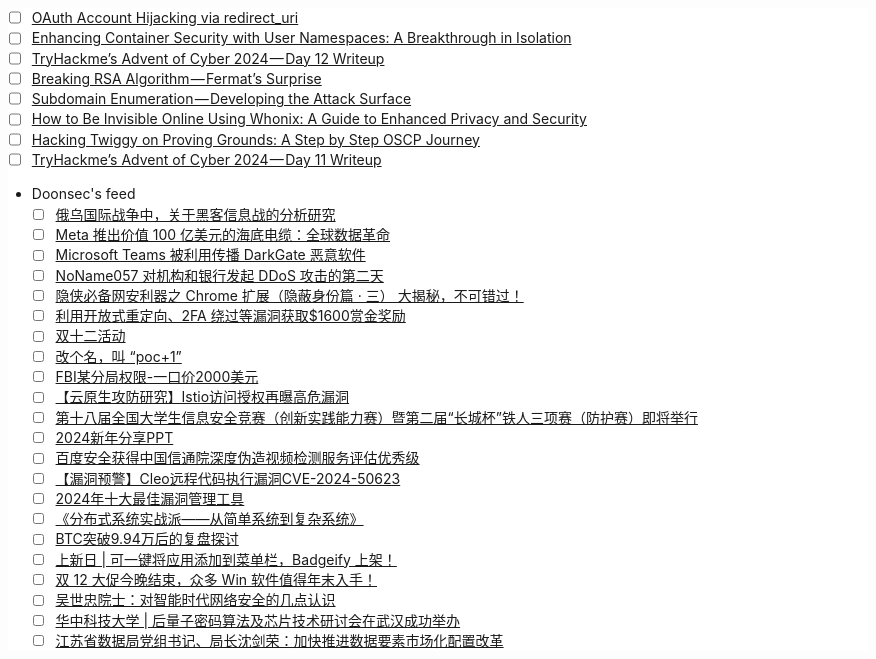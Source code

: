   - [ ] [OAuth Account Hijacking via redirect_uri](https://infosecwriteups.com/oauth-account-hijacking-via-redirect-uri-ae8ca7a66930?source=rss----7b722bfd1b8d---4)
  - [ ] [Enhancing Container Security with User Namespaces: A Breakthrough in Isolation](https://infosecwriteups.com/enhancing-container-security-with-user-namespaces-a-breakthrough-in-isolation-1f85751fe2b1?source=rss----7b722bfd1b8d---4)
  - [ ] [TryHackme’s Advent of Cyber 2024 — Day 12 Writeup](https://infosecwriteups.com/tryhackmes-advent-of-cyber-2024-day-12-writeup-edb3ed500748?source=rss----7b722bfd1b8d---4)
  - [ ] [Breaking RSA Algorithm — Fermat’s Surprise](https://infosecwriteups.com/breaking-rsa-algorithm-fermats-surprise-554768a707ea?source=rss----7b722bfd1b8d---4)
  - [ ] [Subdomain Enumeration — Developing the Attack Surface](https://infosecwriteups.com/subdomain-enumeration-developing-the-attack-surface-81bdf8c32b71?source=rss----7b722bfd1b8d---4)
  - [ ] [How to Be Invisible Online Using Whonix: A Guide to Enhanced Privacy and Security](https://infosecwriteups.com/how-to-be-invisible-online-using-whonix-a-guide-to-enhanced-privacy-and-security-e8319abe061f?source=rss----7b722bfd1b8d---4)
  - [ ] [Hacking Twiggy on Proving Grounds: A Step by Step OSCP Journey](https://infosecwriteups.com/hacking-twiggy-on-proving-grounds-a-step-by-step-oscp-journey-03b91a0e02c1?source=rss----7b722bfd1b8d---4)
  - [ ] [TryHackme’s Advent of Cyber 2024 — Day 11 Writeup](https://infosecwriteups.com/tryhackmes-advent-of-cyber-2024-day-11-writeup-6c2d6fa714bc?source=rss----7b722bfd1b8d---4)
- Doonsec's feed
  - [ ] [俄乌国际战争中，关于黑客信息战的分析研究](https://mp.weixin.qq.com/s?__biz=MzI1Mjc3NTUwMQ==&mid=2247537580&idx=1&sn=a2128d732f3c5be5da2f27f6d5f4090f)
  - [ ] [Meta 推出价值 100 亿美元的海底电缆：全球数据革命](https://mp.weixin.qq.com/s?__biz=MzkxNDM4OTM3OQ==&mid=2247505171&idx=1&sn=0d59b9a745c52af90ae5676e2199bd73)
  - [ ] [Microsoft Teams 被利用传播 DarkGate 恶意软件](https://mp.weixin.qq.com/s?__biz=MzkxNDM4OTM3OQ==&mid=2247505171&idx=2&sn=7d08ade7b7aa05f6bcf3148e7a7dedc9)
  - [ ] [NoName057 对机构和银行发起 DDoS 攻击的第二天](https://mp.weixin.qq.com/s?__biz=MzkxNDM4OTM3OQ==&mid=2247505171&idx=3&sn=c83743789264c8702b1ad2c19e5d5fd1)
  - [ ] [隐侠必备网安利器之 Chrome 扩展（隐蔽身份篇 · 三） 大揭秘，不可错过！](https://mp.weixin.qq.com/s?__biz=Mzg2NTkwODU3Ng==&mid=2247514379&idx=1&sn=14b2e12c45e79dfa15d397e00448d062)
  - [ ] [利用开放式重定向、2FA 绕过等漏洞获取$1600赏金奖励](https://mp.weixin.qq.com/s?__biz=MzIzMTIzNTM0MA==&mid=2247496596&idx=1&sn=5af17ad8fcf461b401780dfe33b5ff27)
  - [ ] [双十二活动](https://mp.weixin.qq.com/s?__biz=MzIzMTIzNTM0MA==&mid=2247496596&idx=2&sn=7ecc49714766ad7ac391ce9b7c914eaf)
  - [ ] [改个名，叫 “poc+1”](https://mp.weixin.qq.com/s?__biz=MzkzNjM4OTM1Ng==&mid=2247484057&idx=1&sn=6e0bddba024b89166e4775b6524830f1)
  - [ ] [FBI某分局权限-一口价2000美元](https://mp.weixin.qq.com/s?__biz=MzkyMjQ5ODk5OA==&mid=2247506085&idx=1&sn=025f6ef8e3c39608e1eebb245cb63748)
  - [ ] [【云原生攻防研究】Istio访问授权再曝高危漏洞](https://mp.weixin.qq.com/s?__biz=MzU0MzkzOTYzOQ==&mid=2247489541&idx=1&sn=0a586e636598ce0f0cf438b4e3a00d47)
  - [ ] [第十八届全国大学生信息安全竞赛（创新实践能力赛）暨第二届“长城杯”铁人三项赛（防护赛）即将举行](https://mp.weixin.qq.com/s?__biz=MzA5MzE5MDAzOA==&mid=2664232122&idx=1&sn=286396b60fc3c00f6f6f05b59c5d24dd)
  - [ ] [2024新年分享PPT](https://mp.weixin.qq.com/s?__biz=MzU5NzQ3NzIwMA==&mid=2247486356&idx=1&sn=a25dfa769806dc2141a6df5612dd659e)
  - [ ] [百度安全获得中国信通院深度伪造视频检测服务评估优秀级](https://mp.weixin.qq.com/s?__biz=MjM5MTAwNzUzNQ==&mid=2650511074&idx=1&sn=5b43ec2c18a721067103ccccc2a6c015)
  - [ ] [【漏洞预警】Cleo远程代码执行漏洞CVE-2024-50623](https://mp.weixin.qq.com/s?__biz=MzI3NzMzNzE5Ng==&mid=2247489308&idx=1&sn=5c47de34e923278823c34ea94e60cbb6)
  - [ ] [2024年十大最佳漏洞管理工具](https://mp.weixin.qq.com/s?__biz=Mzg2NjY2MTI3Mg==&mid=2247497792&idx=1&sn=38bf4f291266c0a62fb6758c56b04d46)
  - [ ] [《分布式系统实战派——从简单系统到复杂系统》](https://mp.weixin.qq.com/s?__biz=MzkxMDU5MzY0NQ==&mid=2247484384&idx=1&sn=30afb52f2c1b5ad872d7de206fdbe607)
  - [ ] [BTC突破9.94万后的复盘探讨](https://mp.weixin.qq.com/s?__biz=MzI3NTcwNTQ2Mg==&mid=2247487482&idx=1&sn=6735561be2a23a30d4295b35be17b9fd)
  - [ ] [上新日 | 可一键将应用添加到菜单栏，Badgeify 上架！](https://mp.weixin.qq.com/s?__biz=MzI2MjcwMTgwOQ==&mid=2247492126&idx=1&sn=484ac6834e41e298d8ec5b094dc59f1a)
  - [ ] [双 12 大促今晚结束，众多 Win 软件值得年末入手！](https://mp.weixin.qq.com/s?__biz=MzI2MjcwMTgwOQ==&mid=2247492126&idx=2&sn=2a29991be45d2a7becc01e62a255d7bb)
  - [ ] [吴世忠院士：对智能时代网络安全的几点认识](https://mp.weixin.qq.com/s?__biz=MzA5MzE5MDAzOA==&mid=2664232112&idx=2&sn=0a8e94bf13ee81affa50435ab035805b)
  - [ ] [华中科技大学 | 后量子密码算法及芯片技术研讨会在武汉成功举办](https://mp.weixin.qq.com/s?__biz=MzI5NTM4OTQ5Mg==&mid=2247632958&idx=2&sn=5a1b0454af6ed105812bd3bd18901b44)
  - [ ] [江苏省数据局党组书记、局长沈剑荣：加快推进数据要素市场化配置改革](https://mp.weixin.qq.com/s?__biz=MzI5NTM4OTQ5Mg==&mid=2247632958&idx=3&sn=4379d32c2bceac0dc24aca72dd9a73c5)